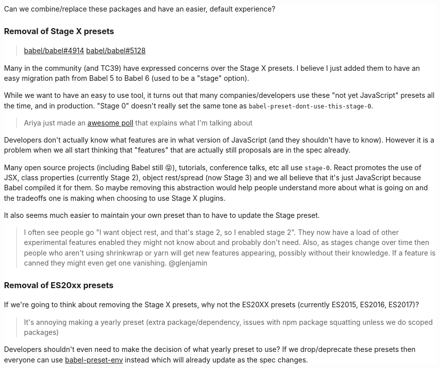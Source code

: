 Can we combine/replace these packages and have an easier, default experience?

### Removal of Stage X presets

> [babel/babel#4914](https://github.com/babel/babel/issues/4914)
> [babel/babel#5128](https://github.com/babel/babel/issues/5128)

Many in the community (and TC39) have expressed concerns over the Stage X presets. I believe I just added them to have an easy migration path from Babel 5 to Babel 6 (used to be a "stage" option).

While we want to have an easy to use tool, it turns out that many companies/developers use these "not yet JavaScript" presets all the time, and in production. "Stage 0" doesn't really set the same tone as `babel-preset-dont-use-this-stage-0`.

> Ariya just made an [awesome poll](https://twitter.com/AriyaHidayat/status/833797322786025472) that explains what I'm talking about

Developers don't actually know what features are in what version of JavaScript (and they shouldn't have to know). However it is a problem when we all start thinking that "features" that are actually still proposals are in the spec already.

Many open source projects (including Babel still 😝), tutorials, conference talks, etc all use `stage-0`. React promotes the use of JSX, class properties (currently Stage 2), object rest/spread (now Stage 3) and we all believe that it's just JavaScript because Babel compiled it for them. So maybe removing this abstraction would help people understand more about what is going on and the tradeoffs one is making when choosing to use Stage X plugins.

It also seems much easier to maintain your own preset than to have to update the Stage preset.

> I often see people go "I want object rest, and that's stage 2, so I enabled stage 2". They now have a load of other experimental features enabled they might not know about and probably don't need.
> Also, as stages change over time then people who aren't using shrinkwrap or yarn will get new features appearing, possibly without their knowledge. If a feature is canned they might even get one vanishing. @glenjamin

### Removal of ES20xx presets

If we're going to think about removing the Stage X presets, why not the ES20XX presets (currently ES2015, ES2016, ES2017)?

> It's annoying making a yearly preset (extra package/dependency, issues with npm package squatting unless we do scoped packages)

Developers shouldn't even need to make the decision of what yearly preset to use? If we drop/deprecate these presets then everyone can use [babel-preset-env](https://github.com/babel/babel-preset-env) instead which will already update as the spec changes.

